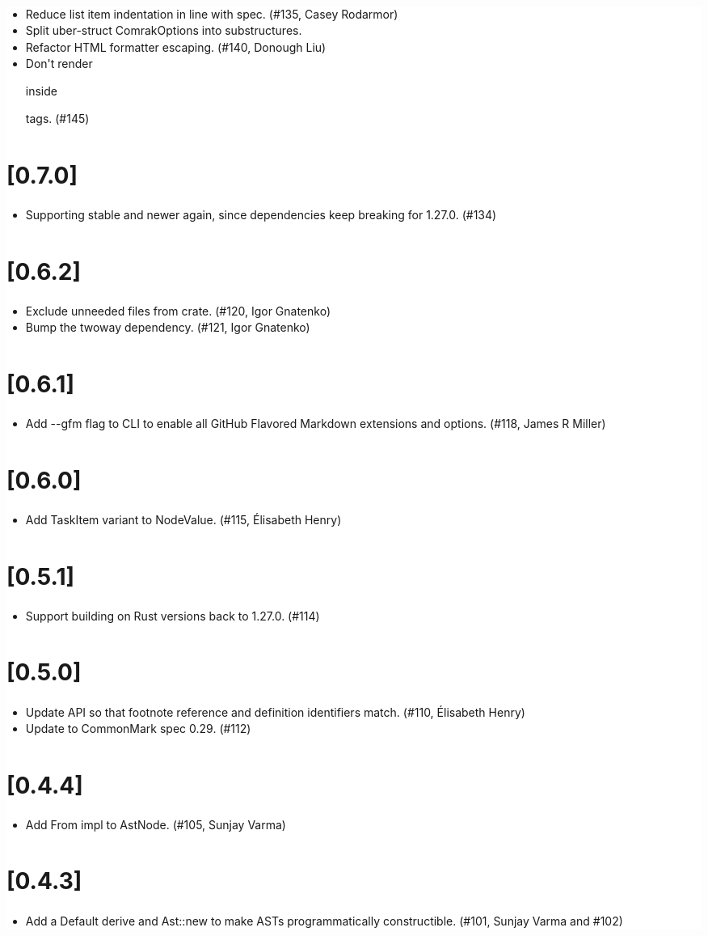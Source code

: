 * Reduce list item indentation in line with spec. (#135, Casey Rodarmor)
* Split uber-struct ComrakOptions into substructures.
* Refactor HTML formatter escaping. (#140, Donough Liu)
* Don't render <p> inside <dt> tags. (#145)


# [0.7.0]

* Supporting stable and newer again, since dependencies keep breaking for
  1.27.0. (#134)


# [0.6.2]

* Exclude unneeded files from crate. (#120, Igor Gnatenko)
* Bump the twoway dependency. (#121, Igor Gnatenko)


# [0.6.1]

* Add --gfm flag to CLI to enable all GitHub Flavored Markdown extensions and
  options. (#118, James R Miller)


# [0.6.0]

* Add TaskItem variant to NodeValue. (#115, Élisabeth Henry)


# [0.5.1]

* Support building on Rust versions back to 1.27.0. (#114)


# [0.5.0]

* Update API so that footnote reference and definition identifiers match.
  (#110, Élisabeth Henry)
* Update to CommonMark spec 0.29. (#112)


# [0.4.4]

* Add From<NodeValue> impl to AstNode. (#105, Sunjay Varma)


# [0.4.3]

* Add a Default derive and Ast::new to make ASTs programmatically
  constructible. (#101, Sunjay Varma and #102)
